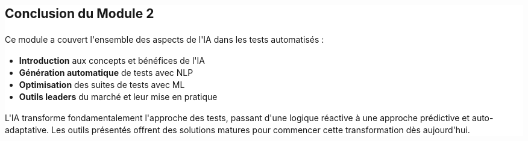 
## Conclusion du Module 2

Ce module a couvert l'ensemble des aspects de l'IA dans les tests automatisés :
- **Introduction** aux concepts et bénéfices de l'IA
- **Génération automatique** de tests avec NLP
- **Optimisation** des suites de tests avec ML
- **Outils leaders** du marché et leur mise en pratique

L'IA transforme fondamentalement l'approche des tests, passant d'une logique réactive à une approche prédictive et auto-adaptative. Les outils présentés offrent des solutions matures pour commencer cette transformation dès aujourd'hui.